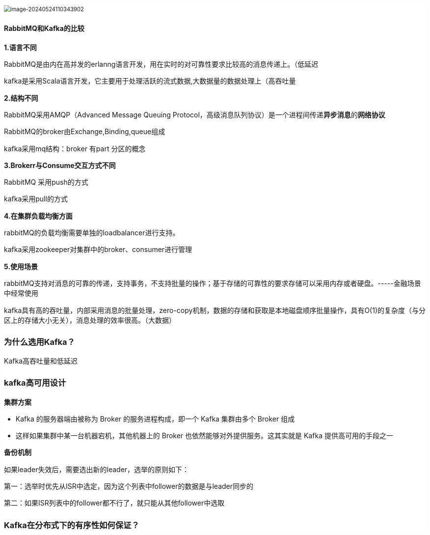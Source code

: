 <img src="C:\Users\lenovo\AppData\Roaming\Typora\typora-user-images\image-20240524110343902.png" alt="image-20240524110343902" style="zoom:80%;" />



#### RabbitMQ和Kafka的比较

**1.语言不同**

RabbitMQ是由内在高并发的erlanng语言开发，用在实时的对可靠性要求比较高的消息传递上。（低延迟

kafka是采用Scala语言开发，它主要用于处理活跃的流式数据,大数据量的数据处理上（高吞吐量

**2.结构不同**

RabbitMQ采用AMQP（Advanced Message Queuing Protocol，高级消息队列协议）是一个进程间传递**异步消息**的**网络协议**

 RabbitMQ的broker由Exchange,Binding,queue组成

kafka采用mq结构：broker 有part 分区的概念

**3.Brokerr与Consume交互方式不同**

RabbitMQ 采用push的方式

kafka采用pull的方式

**4.在集群负载均衡方面**

rabbitMQ的负载均衡需要单独的loadbalancer进行支持。

kafka采用zookeeper对集群中的broker、consumer进行管理

**5.使用场景**

rabbitMQ支持对消息的可靠的传递，支持事务，不支持批量的操作；基于存储的可靠性的要求存储可以采用内存或者硬盘。-----金融场景中经常使用

kafka具有高的吞吐量，内部采用消息的批量处理，zero-copy机制，数据的存储和获取是本地磁盘顺序批量操作，具有O(1)的复杂度（与分区上的存储大小无关），消息处理的效率很高。（大数据）



### 为什么选用Kafka？

Kafka高吞吐量和低延迟

### kafka高可用设计

**集群方案**

- Kafka 的服务器端由被称为 Broker 的服务进程构成，即一个 Kafka 集群由多个 Broker 组成

- 这样如果集群中某一台机器宕机，其他机器上的 Broker 也依然能够对外提供服务。这其实就是 Kafka 提供高可用的手段之一

**备份机制**

如果leader失效后，需要选出新的leader，选举的原则如下：

第一：选举时优先从ISR中选定，因为这个列表中follower的数据是与leader同步的

第二：如果ISR列表中的follower都不行了，就只能从其他follower中选取



### Kafka在分布式下的有序性如何保证？
